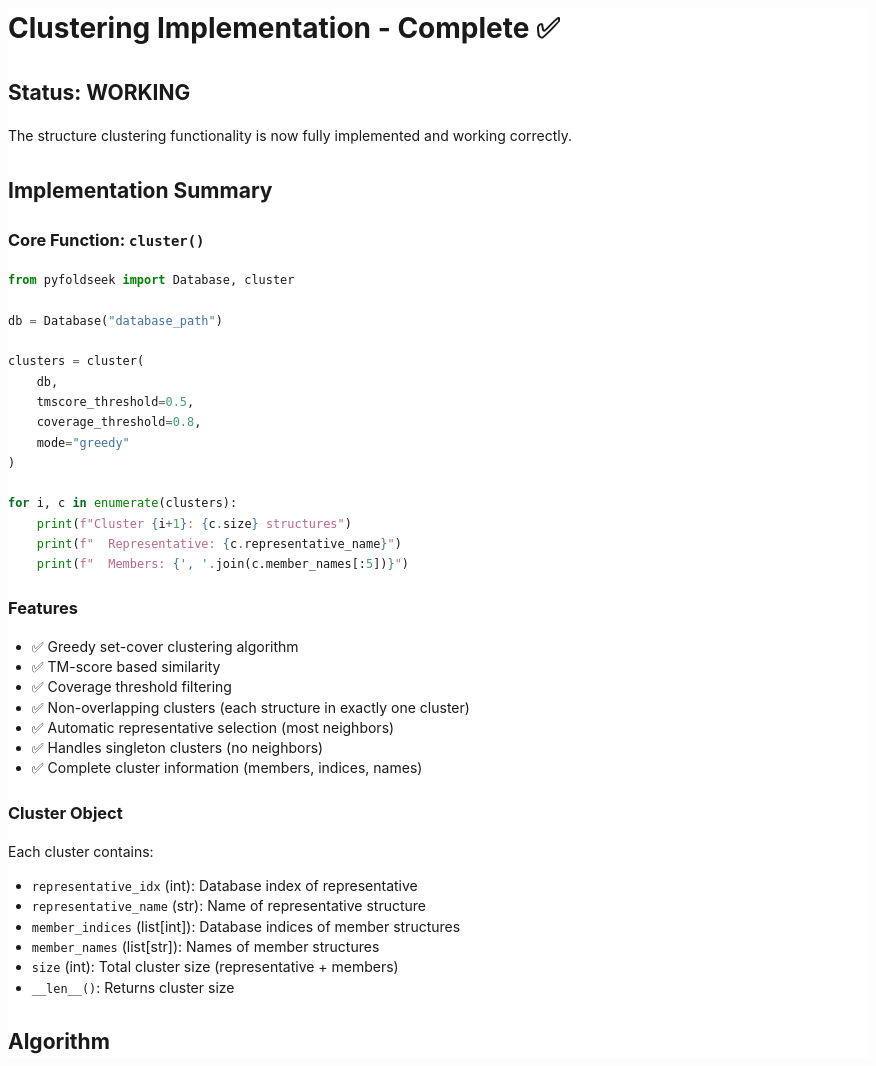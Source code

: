 # Clustering Implementation - Complete ✅

## Status: WORKING

The structure clustering functionality is now fully implemented and working correctly.

## Implementation Summary

### Core Function: `cluster()`

```python
from pyfoldseek import Database, cluster

db = Database("database_path")

clusters = cluster(
    db,
    tmscore_threshold=0.5,
    coverage_threshold=0.8,
    mode="greedy"
)

for i, c in enumerate(clusters):
    print(f"Cluster {i+1}: {c.size} structures")
    print(f"  Representative: {c.representative_name}")
    print(f"  Members: {', '.join(c.member_names[:5])}")
```

### Features

- ✅ Greedy set-cover clustering algorithm
- ✅ TM-score based similarity
- ✅ Coverage threshold filtering
- ✅ Non-overlapping clusters (each structure in exactly one cluster)
- ✅ Automatic representative selection (most neighbors)
- ✅ Handles singleton clusters (no neighbors)
- ✅ Complete cluster information (members, indices, names)

### Cluster Object

Each cluster contains:
- `representative_idx` (int): Database index of representative
- `representative_name` (str): Name of representative structure
- `member_indices` (list[int]): Database indices of member structures
- `member_names` (list[str]): Names of member structures
- `size` (int): Total cluster size (representative + members)
- `__len__()`: Returns cluster size

## Algorithm
